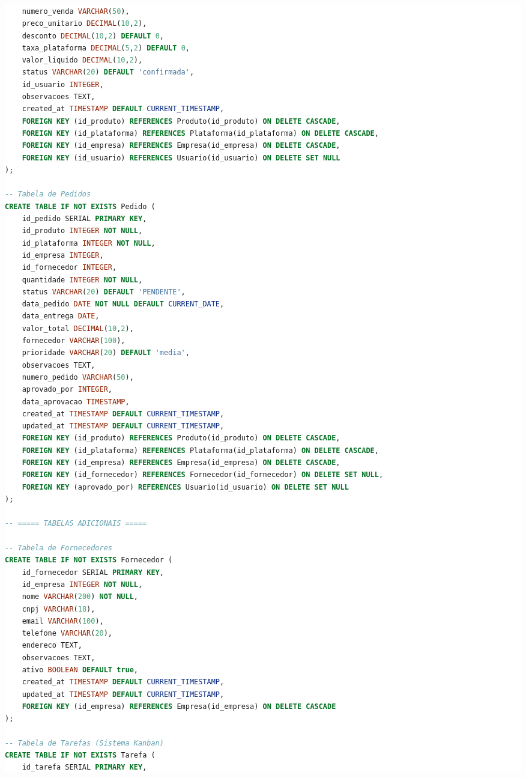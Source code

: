 ```sql
    numero_venda VARCHAR(50),
    preco_unitario DECIMAL(10,2),
    desconto DECIMAL(10,2) DEFAULT 0,
    taxa_plataforma DECIMAL(5,2) DEFAULT 0,
    valor_liquido DECIMAL(10,2),
    status VARCHAR(20) DEFAULT 'confirmada',
    id_usuario INTEGER,
    observacoes TEXT,
    created_at TIMESTAMP DEFAULT CURRENT_TIMESTAMP,
    FOREIGN KEY (id_produto) REFERENCES Produto(id_produto) ON DELETE CASCADE,
    FOREIGN KEY (id_plataforma) REFERENCES Plataforma(id_plataforma) ON DELETE CASCADE,
    FOREIGN KEY (id_empresa) REFERENCES Empresa(id_empresa) ON DELETE CASCADE,
    FOREIGN KEY (id_usuario) REFERENCES Usuario(id_usuario) ON DELETE SET NULL
);

-- Tabela de Pedidos
CREATE TABLE IF NOT EXISTS Pedido (
    id_pedido SERIAL PRIMARY KEY,
    id_produto INTEGER NOT NULL,
    id_plataforma INTEGER NOT NULL,
    id_empresa INTEGER,
    id_fornecedor INTEGER,
    quantidade INTEGER NOT NULL,
    status VARCHAR(20) DEFAULT 'PENDENTE',
    data_pedido DATE NOT NULL DEFAULT CURRENT_DATE,
    data_entrega DATE,
    valor_total DECIMAL(10,2),
    fornecedor VARCHAR(100),
    prioridade VARCHAR(20) DEFAULT 'media',
    observacoes TEXT,
    numero_pedido VARCHAR(50),
    aprovado_por INTEGER,
    data_aprovacao TIMESTAMP,
    created_at TIMESTAMP DEFAULT CURRENT_TIMESTAMP,
    updated_at TIMESTAMP DEFAULT CURRENT_TIMESTAMP,
    FOREIGN KEY (id_produto) REFERENCES Produto(id_produto) ON DELETE CASCADE,
    FOREIGN KEY (id_plataforma) REFERENCES Plataforma(id_plataforma) ON DELETE CASCADE,
    FOREIGN KEY (id_empresa) REFERENCES Empresa(id_empresa) ON DELETE CASCADE,
    FOREIGN KEY (id_fornecedor) REFERENCES Fornecedor(id_fornecedor) ON DELETE SET NULL,
    FOREIGN KEY (aprovado_por) REFERENCES Usuario(id_usuario) ON DELETE SET NULL
);

-- ===== TABELAS ADICIONAIS =====

-- Tabela de Fornecedores
CREATE TABLE IF NOT EXISTS Fornecedor (
    id_fornecedor SERIAL PRIMARY KEY,
    id_empresa INTEGER NOT NULL,
    nome VARCHAR(200) NOT NULL,
    cnpj VARCHAR(18),
    email VARCHAR(100),
    telefone VARCHAR(20),
    endereco TEXT,
    observacoes TEXT,
    ativo BOOLEAN DEFAULT true,
    created_at TIMESTAMP DEFAULT CURRENT_TIMESTAMP,
    updated_at TIMESTAMP DEFAULT CURRENT_TIMESTAMP,
    FOREIGN KEY (id_empresa) REFERENCES Empresa(id_empresa) ON DELETE CASCADE
);

-- Tabela de Tarefas (Sistema Kanban)
CREATE TABLE IF NOT EXISTS Tarefa (
    id_tarefa SERIAL PRIMARY KEY,
```